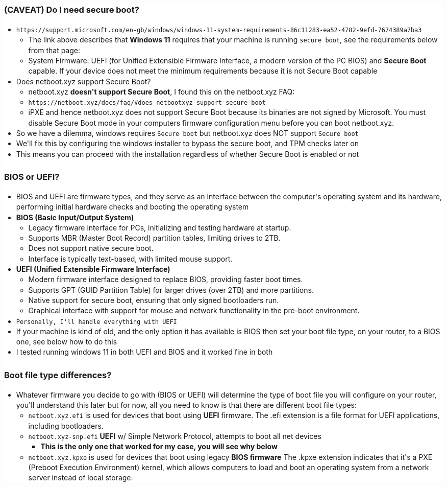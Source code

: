 ### (CAVEAT) Do I need secure boot?

- `https://support.microsoft.com/en-gb/windows/windows-11-system-requirements-86c11283-ea52-4782-9efd-7674389a7ba3`
  - The link above describes that **Windows 11** requires that your machine is
    running `secure boot`, see the requirements below from that page:
  - System Firmware: UEFI (for Unified Extensible Firmware Interface, a modern
    version of the PC BIOS) and **Secure Boot** capable. If your device does not
    meet the minimum requirements because it is not Secure Boot capable
- Does netboot.xyz support Secure Boot?
  - netboot.xyz **doesn't support Secure Boot**, I found this on the netboot.xyz
    FAQ:
  - `https://netboot.xyz/docs/faq/#does-netbootxyz-support-secure-boot`
  - iPXE and hence netboot.xyz does not support Secure Boot because its binaries
    are not signed by Microsoft. You must disable Secure Boot mode in your
    computers firmware configuration menu before you can boot netboot.xyz.
- So we have a dilemma, windows requires `Secure boot` but netboot.xyz does NOT
  support `Secure boot`
- We'll fix this by configuring the windows installer to bypass the secure boot,
  and TPM checks later on
- This means you can proceed with the installation regardless of whether Secure
  Boot is enabled or not

### BIOS or UEFI?

- BIOS and UEFI are firmware types, and they serve as an interface between the
  computer's operating system and its hardware, performing initial hardware
  checks and booting the operating system
- **BIOS (Basic Input/Output System)**
  - Legacy firmware interface for PCs, initializing and testing hardware at
    startup.
  - Supports MBR (Master Boot Record) partition tables, limiting drives to 2TB.
  - Does not support native secure boot.
  - Interface is typically text-based, with limited mouse support.
- **UEFI (Unified Extensible Firmware Interface)**
  - Modern firmware interface designed to replace BIOS, providing faster boot
    times.
  - Supports GPT (GUID Partition Table) for larger drives (over 2TB) and more
    partitions.
  - Native support for secure boot, ensuring that only signed bootloaders run.
  - Graphical interface with support for mouse and network functionality in the
    pre-boot environment.
- `Personally, I'll handle everything with UEFI`
- If your machine is kind of old, and the only option it has available is BIOS
  then set your boot file type, on your router, to a BIOS one, see below how to
  do this
- I tested running windows 11 in both UEFI and BIOS and it worked fine in both

### Boot file type differences?

- Whatever firmware you decide to go with (BIOS or UEFI) will determine the type
  of boot file you will configure on your router, you'll understand this later
  but for now, all you need to know is that there are different boot file types:
  - `netboot.xyz.efi` is used for devices that boot using **UEFI** firmware. The
    .efi extension is a file format for UEFI applications, including
    bootloaders.
  - `netboot.xyz-snp.efi` **UEFI** w/ Simple Network Protocol, attempts to boot
    all net devices
    - **This is the only one that worked for my case, you will see why below**
  - `netboot.xyz.kpxe` is used for devices that boot using legacy **BIOS
    firmware** The .kpxe extension indicates that it's a PXE (Preboot Execution
    Environment) kernel, which allows computers to load and boot an operating
    system from a network server instead of local storage.
